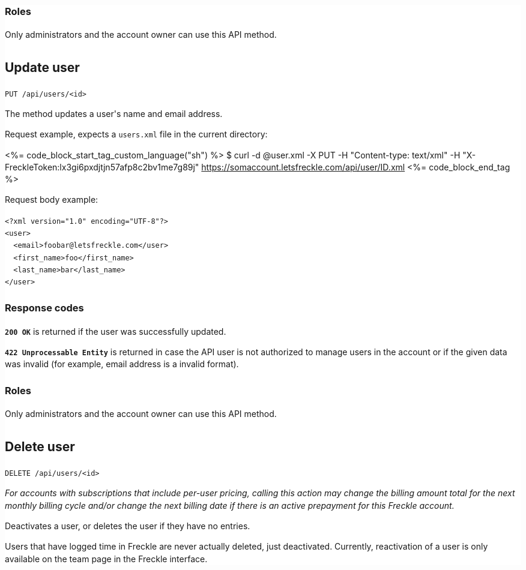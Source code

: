 ### Roles

Only administrators and the account owner can use this API method.

## Update user

    PUT /api/users/<id>

The method updates a user's name and email address.

Request example, expects a `users.xml` file in the current directory:

<%= code_block_start_tag_custom_language("sh") %>
$ curl -d @user.xml -X PUT -H "Content-type: text/xml" -H "X-FreckleToken:lx3gi6pxdjtjn57afp8c2bv1me7g89j" https://somaccount.letsfreckle.com/api/user/ID.xml
<%= code_block_end_tag %>

Request body example:

<div class="highlight"><pre><code class="xml"><span class="cp">&lt;?xml version=&quot;1.0&quot; encoding=&quot;UTF-8&quot;?&gt;</span>
<span class="nt">&lt;user&gt;</span>
  <span class="nt">&lt;email&gt;</span>foobar@letsfreckle.com<span class="nt">&lt;/user&gt;</span>
  <span class="nt">&lt;first_name&gt;</span>foo<span class="nt">&lt;/first_name&gt;</span>
  <span class="nt">&lt;last_name&gt;</span>bar<span class="nt">&lt;/last_name&gt;</span>
<span class="nt">&lt;/user&gt;</span>
</code></pre>
</div>

### Response codes

**`200 OK`** is returned if the user was successfully updated.

**`422 Unprocessable Entity`** is returned in case the API user
is not authorized to manage users in the account or if the given
data was invalid (for example, email address is a invalid format).

### Roles

Only administrators and the account owner can use this API method.

## Delete user

    DELETE /api/users/<id>

*For accounts with subscriptions that include per-user pricing, calling this action may change the billing amount total for the next monthly billing cycle and/or change the next billing date if there is an active prepayment for this Freckle account.*

Deactivates a user, or deletes the user if they have no entries.

Users that have logged time in Freckle are never actually deleted, just deactivated.
Currently, reactivation of a user is only available
on the team page in the Freckle interface.
